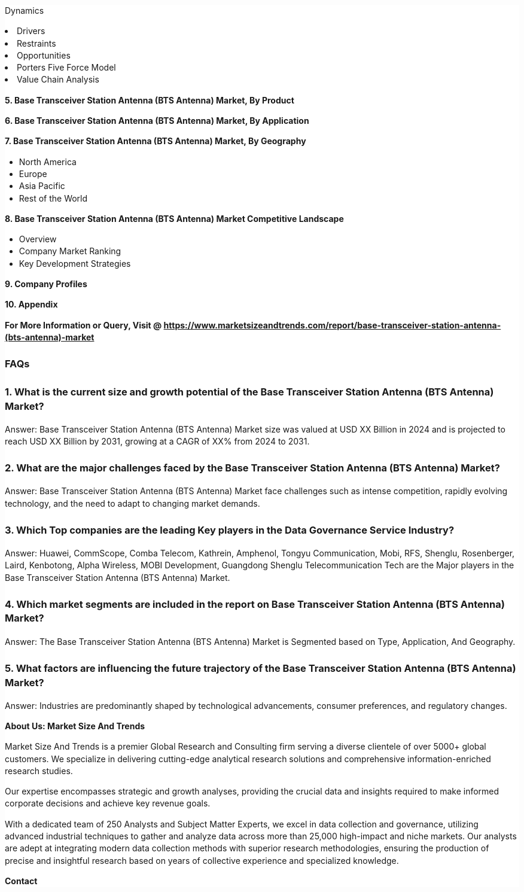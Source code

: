 Dynamics</span></li><li><span class="">Drivers</span></li><li><span class="">Restraints</span></li><li><span class="">Opportunities</span></li><li><span class="">Porters Five Force Model</span></li><li><span class="">Value Chain Analysis</span></li></ul></div><div class="" data-test-id=""><p><strong><span class="">5. Base Transceiver Station Antenna (BTS Antenna) Market, By Product</span></strong></p></div><div class="" data-test-id=""><p><strong><span class="">6. Base Transceiver Station Antenna (BTS Antenna) Market, By Application</span></strong></p></div><div class="" data-test-id=""><p><strong><span class="">7. Base Transceiver Station Antenna (BTS Antenna) Market, By Geography</span></strong></p></div><div class="" data-test-id=""><ul><li><span class="">North America</span></li><li><span class="">Europe</span></li><li><span class="">Asia Pacific</span></li><li><span class="">Rest of the World</span></li></ul></div><div class="" data-test-id=""><p><strong><span class="">8. Base Transceiver Station Antenna (BTS Antenna) Market Competitive Landscape</span></strong></p></div><div class="" data-test-id=""><ul><li><span class="">Overview</span></li><li><span class="">Company Market Ranking</span></li><li><span class="">Key Development Strategies</span></li></ul></div><div class="" data-test-id=""><p><strong><span class="">9. Company Profiles</span></strong></p></div><div class="" data-test-id=""><p><strong><span class="">10. Appendix</span></strong></p></div><div class="" data-test-id=""><p><strong><span class="">For More Information or Query, Visit @ <a href="https://www.marketsizeandtrends.com/report/base-transceiver-station-antenna-(bts-antenna)-market" target="_blank">https://www.marketsizeandtrends.com/report/base-transceiver-station-antenna-(bts-antenna)-market</a></span></strong></p></div><div class="" data-test-id=""><div class="article-main__content" data-test-id="publishing-text-block"><h3><strong><span class="">FAQs</span></strong></h3></div><div class="article-main__content" data-test-id="publishing-text-block"><h3><span class="">1. What is the current size and growth potential of the Base Transceiver Station Antenna (BTS Antenna) Market?</span></h3></div><div class="article-main__content" data-test-id="publishing-text-block"><p><span class="font-[700]">Answer</span><span class="">: Base Transceiver Station Antenna (BTS Antenna) Market size was valued at USD XX Billion in 2024 and is projected to reach USD XX Billion by 2031, growing at a CAGR of XX% from 2024 to 2031.</span></p></div><div class="article-main__content" data-test-id="publishing-text-block"><h3><span class="">2. What are the major challenges faced by the Base Transceiver Station Antenna (BTS Antenna) Market?</span></h3></div><div class="article-main__content" data-test-id="publishing-text-block"><p><span class="font-[700]">Answer</span><span class="">: Base Transceiver Station Antenna (BTS Antenna) Market face challenges such as intense competition, rapidly evolving technology, and the need to adapt to changing market demands.</span></p></div><div class="article-main__content" data-test-id="publishing-text-block"><h3><span class="">3. Which Top companies are the leading Key players in the Data Governance Service Industry?</span></h3></div><div class="article-main__content" data-test-id="publishing-text-block"><p><span class="font-[700]">Answer</span><span class="">: Huawei, CommScope, Comba Telecom, Kathrein, Amphenol, Tongyu Communication, Mobi, RFS, Shenglu, Rosenberger, Laird, Kenbotong, Alpha Wireless, MOBI Development, Guangdong Shenglu Telecommunication Tech are the Major players in the Base Transceiver Station Antenna (BTS Antenna) Market.</span></p></div><div class="article-main__content" data-test-id="publishing-text-block"><h3><span class="">4. Which market segments are included in the report on Base Transceiver Station Antenna (BTS Antenna) Market?</span></h3></div><div class="article-main__content" data-test-id="publishing-text-block"><p><span class="font-[700]">Answer</span><span class="">: The Base Transceiver Station Antenna (BTS Antenna) Market is Segmented based on Type, Application, And Geography.</span></p></div><div class="article-main__content" data-test-id="publishing-text-block"><h3><span class="">5. What factors are influencing the future trajectory of the Base Transceiver Station Antenna (BTS Antenna) Market?</span></h3></div><div class="article-main__content" data-test-id="publishing-text-block"><p><span class="font-[700]">Answer:</span><span class="">&nbsp;Industries are predominantly shaped by technological advancements, consumer preferences, and regulatory changes.</span></p></div><p><strong><span class="">About Us: Market Size And Trends</span></strong></p></div><div class="" data-test-id=""><p><span class="">Market Size And Trends is a premier Global Research and Consulting firm serving a diverse clientele of over 5000+ global customers. We specialize in delivering cutting-edge analytical research solutions and comprehensive information-enriched research studies.</span></p></div><div class="" data-test-id=""><p><span class="">Our expertise encompasses strategic and growth analyses, providing the crucial data and insights required to make informed corporate decisions and achieve key revenue goals.</span></p></div><div class="" data-test-id=""><p><span class="">With a dedicated team of 250 Analysts and Subject Matter Experts, we excel in data collection and governance, utilizing advanced industrial techniques to gather and analyze data across more than 25,000 high-impact and niche markets. Our analysts are adept at integrating modern data collection methods with superior research methodologies, ensuring the production of precise and insightful research based on years of collective experience and specialized knowledge.</span></p></div><div class="" data-test-id=""><p><strong><span class="">Contact